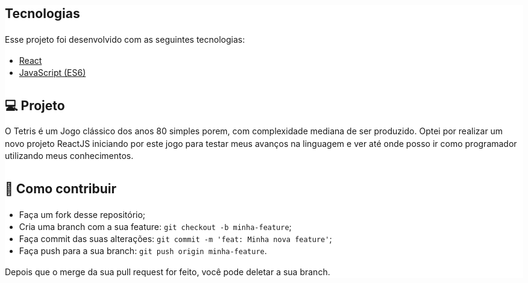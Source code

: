 ## Tecnologias

Esse projeto foi desenvolvido com as seguintes tecnologias:

- [React](https://reactjs.org)
- [JavaScript (ES6)](https://devdocs.io/javascript/)

## 💻 Projeto

O Tetris é um Jogo clássico dos anos 80 simples porem, com complexidade mediana de ser produzido. Optei por realizar um novo projeto ReactJS iniciando por este jogo para testar meus avanços na linguagem e ver até onde posso ir como programador utilizando meus conhecimentos.

## 🤔 Como contribuir

- Faça um fork desse repositório;
- Cria uma branch com a sua feature: `git checkout -b minha-feature`;
- Faça commit das suas alterações: `git commit -m 'feat: Minha nova feature'`;
- Faça push para a sua branch: `git push origin minha-feature`.

Depois que o merge da sua pull request for feito, você pode deletar a sua branch.
